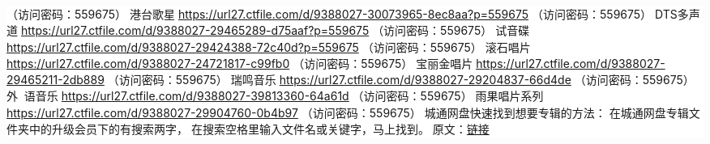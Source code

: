 （访问密码：559675）
港台歌星
https://url27.ctfile.com/d/9388027-30073965-8ec8aa?p=559675
（访问密码：559675）
DTS多声道
https://url27.ctfile.com/d/9388027-29465289-d75aaf?p=559675
（访问密码：559675）
试音碟
https://url27.ctfile.com/d/9388027-29424388-72c40d?p=559675
（访问密码：559675）
滚石唱片
https://url27.ctfile.com/d/9388027-24721817-c99fb0
（访问密码：559675）
宝丽金唱片
https://url27.ctfile.com/d/9388027-29465211-2db889
（访问密码：559675）
瑞鸣音乐
https://url27.ctfile.com/d/9388027-29204837-66d4de
（访问密码：559675）
外  语音乐
https://url27.ctfile.com/d/9388027-39813360-64a61d
（访问密码：559675）
雨果唱片系列
https://url27.ctfile.com/d/9388027-29904760-0b4b97
（访问密码：559675）
城通网盘快速找到想要专辑的方法：
在城通网盘专辑文件夹中的升级会员下的有搜索两字，
在搜索空格里输入文件名或关键字，马上找到。
原文：[链接](https://blog.sina.com.cn/s/blog_1647c7e7601030xsu.html)